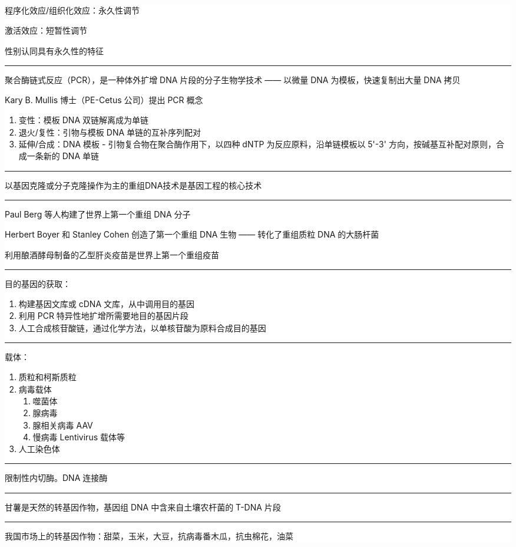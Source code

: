 
程序化效应/组织化效应：永久性调节

激活效应：短暂性调节

性别认同具有永久性的特征

---

聚合酶链式反应（PCR），是一种体外扩增 DNA 片段的分子生物学技术 —— 以微量 DNA 为模板，快速复制出大量 DNA 拷贝

Kary B. Mullis 博士（PE-Cetus 公司）提出 PCR 概念

1. 变性：模板 DNA 双链解离成为单链
2. 退火/复性：引物与模板 DNA 单链的互补序列配对
3. 延伸/合成：DNA 模板 - 引物复合物在聚合酶作用下，以四种 dNTP 为反应原料，沿单链模板以 5'-3' 方向，按碱基互补配对原则，合成一条新的 DNA 单链

---

以基因克隆或分子克隆操作为主的重组DNA技术是基因工程的核心技术

---

Paul Berg 等人构建了世界上第一个重组 DNA 分子

Herbert Boyer 和 Stanley Cohen 创造了第一个重组 DNA 生物 —— 转化了重组质粒 DNA 的大肠杆菌

利用酿酒酵母制备的乙型肝炎疫苗是世界上第一个重组疫苗

---

目的基因的获取：

1. 构建基因文库或 cDNA 文库，从中调用目的基因
2. 利用 PCR 特异性地扩增所需要地目的基因片段
3. 人工合成核苷酸链，通过化学方法，以单核苷酸为原料合成目的基因

---

载体：

1. 质粒和柯斯质粒
2. 病毒载体
      1. 噬菌体
      2. 腺病毒
      3. 腺相关病毒 AAV
      4. 慢病毒 Lentivirus 载体等
3. 人工染色体

---

限制性内切酶。DNA 连接酶

---

甘薯是天然的转基因作物，基因组 DNA 中含来自土壤农杆菌的 T-DNA 片段

---

我国市场上的转基因作物：甜菜，玉米，大豆，抗病毒番木瓜，抗虫棉花，油菜
